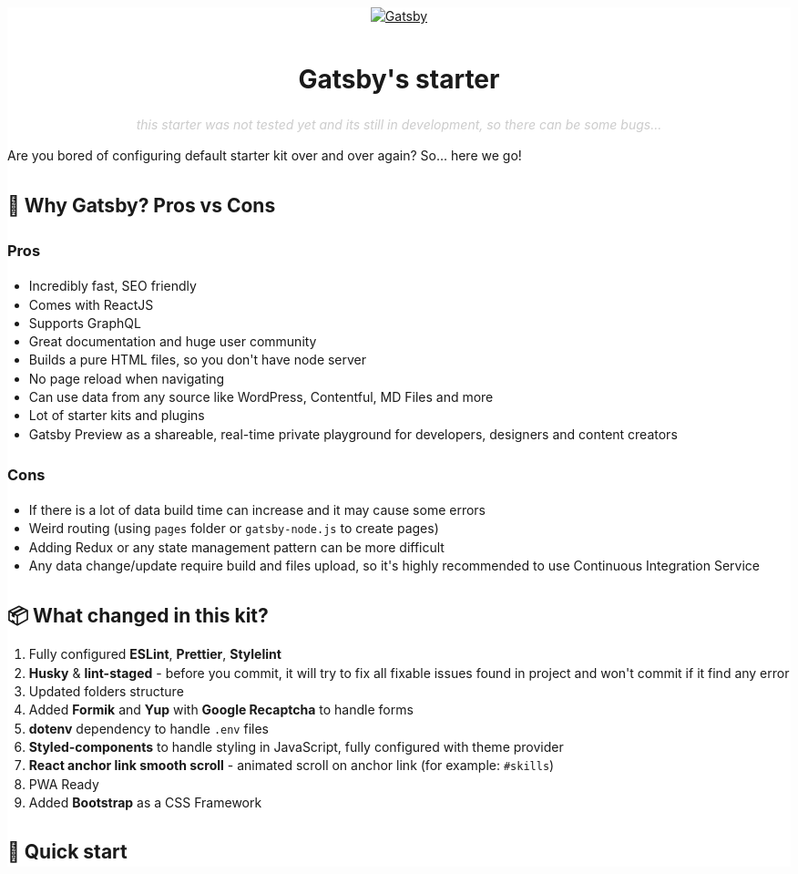 <p align="center">
  <a href="https://www.gatsbyjs.org">
    <img alt="Gatsby" src="https://www.gatsbyjs.org/monogram.svg" width="60" style="width:60px;" />
  </a>
</p>
<h1 align="center">
  Gatsby's starter
</h1>
<p align="center"><i style="font-size: 1rem; color: #ccc;">this starter was not tested yet and its still in development, so there can be some bugs...</i></p>
Are you bored of configuring default starter kit over and over again? So... here we go!

##  🤔 Why Gatsby? Pros vs Cons

### Pros

- Incredibly fast, SEO friendly
- Comes with ReactJS
- Supports GraphQL
- Great documentation and huge user community
- Builds a pure HTML files, so you don't have node server
- No page reload when navigating
- Can use data from any source like WordPress, Contentful, MD Files and more
- Lot of starter kits and plugins
- Gatsby Preview as a shareable, real-time private playground for developers, designers and content creators

### Cons

- If there is a lot of data build time can increase and it may cause some errors
- Weird routing (using `pages` folder or `gatsby-node.js` to create pages)
- Adding Redux or any state management pattern can be more difficult
- Any data change/update require build and files upload, so it's highly recommended to use Continuous Integration Service

## 📦 What changed in this kit?
1. Fully configured **ESLint**, **Prettier**, **Stylelint**
2. **Husky** & **lint-staged** - before you commit, it will try to fix all fixable issues found in project and won't commit if it find any error
3. Updated folders structure
4. Added **Formik** and **Yup** with **Google Recaptcha** to handle forms
5. **dotenv** dependency to handle `.env` files
6. **Styled-components** to handle styling in JavaScript, fully configured with theme provider
7. **React anchor link smooth scroll** - animated scroll on anchor link (for example: `#skills`)
8. PWA Ready
9. Added **Bootstrap** as a CSS Framework

## 🚀 Quick start
